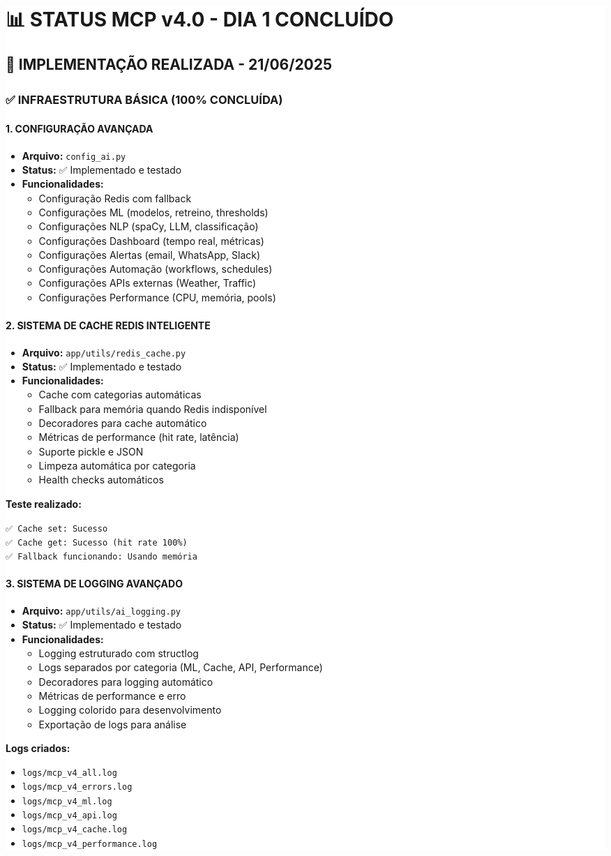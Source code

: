 # 📊 STATUS MCP v4.0 - DIA 1 CONCLUÍDO

## 🚀 **IMPLEMENTAÇÃO REALIZADA - 21/06/2025**

### ✅ **INFRAESTRUTURA BÁSICA (100% CONCLUÍDA)**

#### 1. **CONFIGURAÇÃO AVANÇADA**
- **Arquivo:** `config_ai.py`
- **Status:** ✅ Implementado e testado
- **Funcionalidades:**
  - Configuração Redis com fallback
  - Configurações ML (modelos, retreino, thresholds)
  - Configurações NLP (spaCy, LLM, classificação)
  - Configurações Dashboard (tempo real, métricas)
  - Configurações Alertas (email, WhatsApp, Slack)
  - Configurações Automação (workflows, schedules)
  - Configurações APIs externas (Weather, Traffic)
  - Configurações Performance (CPU, memória, pools)

#### 2. **SISTEMA DE CACHE REDIS INTELIGENTE**
- **Arquivo:** `app/utils/redis_cache.py`
- **Status:** ✅ Implementado e testado
- **Funcionalidades:**
  - Cache com categorias automáticas
  - Fallback para memória quando Redis indisponível
  - Decoradores para cache automático
  - Métricas de performance (hit rate, latência)
  - Suporte pickle e JSON
  - Limpeza automática por categoria
  - Health checks automáticos

**Teste realizado:**
```
✅ Cache set: Sucesso
✅ Cache get: Sucesso (hit rate 100%)
✅ Fallback funcionando: Usando memória
```

#### 3. **SISTEMA DE LOGGING AVANÇADO**
- **Arquivo:** `app/utils/ai_logging.py`
- **Status:** ✅ Implementado e testado
- **Funcionalidades:**
  - Logging estruturado com structlog
  - Logs separados por categoria (ML, Cache, API, Performance)
  - Decoradores para logging automático
  - Métricas de performance e erro
  - Logging colorido para desenvolvimento
  - Exportação de logs para análise

**Logs criados:**
- `logs/mcp_v4_all.log`
- `logs/mcp_v4_errors.log`
- `logs/mcp_v4_ml.log`
- `logs/mcp_v4_api.log`
- `logs/mcp_v4_cache.log`
- `logs/mcp_v4_performance.log`
